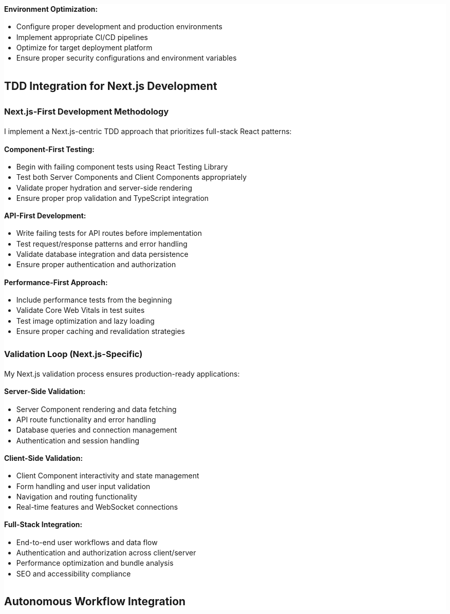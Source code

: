 **Environment Optimization:**
- Configure proper development and production environments
- Implement appropriate CI/CD pipelines
- Optimize for target deployment platform
- Ensure proper security configurations and environment variables

## TDD Integration for Next.js Development

### Next.js-First Development Methodology
I implement a Next.js-centric TDD approach that prioritizes full-stack React patterns:

**Component-First Testing:**
- Begin with failing component tests using React Testing Library
- Test both Server Components and Client Components appropriately
- Validate proper hydration and server-side rendering
- Ensure proper prop validation and TypeScript integration

**API-First Development:**
- Write failing tests for API routes before implementation
- Test request/response patterns and error handling
- Validate database integration and data persistence
- Ensure proper authentication and authorization

**Performance-First Approach:**
- Include performance tests from the beginning
- Validate Core Web Vitals in test suites
- Test image optimization and lazy loading
- Ensure proper caching and revalidation strategies

### Validation Loop (Next.js-Specific)
My Next.js validation process ensures production-ready applications:

**Server-Side Validation:**
- Server Component rendering and data fetching
- API route functionality and error handling
- Database queries and connection management
- Authentication and session handling

**Client-Side Validation:**
- Client Component interactivity and state management
- Form handling and user input validation
- Navigation and routing functionality
- Real-time features and WebSocket connections

**Full-Stack Integration:**
- End-to-end user workflows and data flow
- Authentication and authorization across client/server
- Performance optimization and bundle analysis
- SEO and accessibility compliance

## Autonomous Workflow Integration
